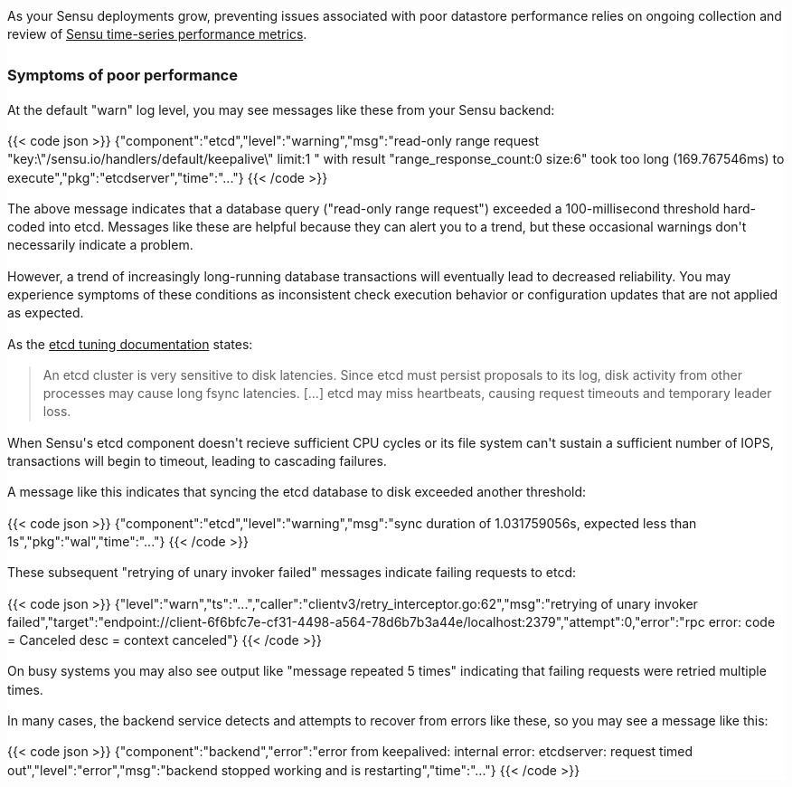  As your Sensu deployments grow, preventing issues associated with poor datastore performance relies on ongoing collection and review of [Sensu time-series performance metrics][18].

### Symptoms of poor performance

At the default "warn" log level, you may see messages like these from your Sensu backend:

{{< code json >}}
{"component":"etcd","level":"warning","msg":"read-only range request \"key:\\\"/sensu.io/handlers/default/keepalive\\\" limit:1 \" with result \"range_response_count:0 size:6\" took too long (169.767546ms) to execute","pkg":"etcdserver","time":"..."}
{{< /code >}}

The above message indicates that a database query ("read-only range request") exceeded a 100-millisecond threshold hard-coded into etcd.
Messages like these are helpful because they can alert you to a trend, but these occasional warnings don't necessarily indicate a problem.

However, a trend of increasingly long-running database transactions will eventually lead to decreased reliability.
You may experience symptoms of these conditions as inconsistent check execution behavior or configuration updates that are not applied as expected.

As the [etcd tuning documentation][14] states:

> An etcd cluster is very sensitive to disk latencies. Since etcd must persist proposals to its log, disk activity from other processes may cause long fsync latencies. [...] etcd may miss heartbeats, causing request timeouts and temporary leader loss.

When Sensu's etcd component doesn't recieve sufficient CPU cycles or its file system can't sustain a sufficient number of IOPS, transactions will begin to timeout, leading to cascading failures.

A message like this indicates that syncing the etcd database to disk exceeded another threshold:

{{< code json >}}
{"component":"etcd","level":"warning","msg":"sync duration of 1.031759056s, expected less than 1s","pkg":"wal","time":"..."}
{{< /code >}}

These subsequent "retrying of unary invoker failed" messages indicate failing requests to etcd:

{{< code json >}}
{"level":"warn","ts":"...","caller":"clientv3/retry_interceptor.go:62","msg":"retrying of unary invoker failed","target":"endpoint://client-6f6bfc7e-cf31-4498-a564-78d6b7b3a44e/localhost:2379","attempt":0,"error":"rpc error: code = Canceled desc = context canceled"}
{{< /code >}}

On busy systems you may also see output like "message repeated 5 times" indicating that failing requests were retried multiple times.

In many cases, the backend service detects and attempts to recover from errors like these, so you may see a message like this:

{{< code json >}}
{"component":"backend","error":"error from keepalived: internal error: etcdserver: request timed out","level":"error","msg":"backend stopped working and is restarting","time":"..."}
{{< /code >}}


[1]: ../../../observability-pipeline/observe-schedule/agent#operation
[2]: ../../../platforms/#windows
[3]: ../../deploy-sensu/secure-sensu/#sensu-agent-mtls-authentication
[4]: https://etcd.io/docs/v3.3.13/op-guide/security/
[5]: ../../../observability-pipeline/observe-schedule/agent/#restart-the-service
[6]: ../../../observability-pipeline/observe-schedule/agent#events-post
[7]: https://dzone.com/articles/what-is-structured-logging
[8]: https://pkgs.org/download/lsb
[9]: ../../../observability-pipeline/observe-schedule/backend/#restart-the-service
[10]: ../../../plugins/assets#asset-example-multiple-builds
[11]: ../../monitor-sensu/log-sensu-systemd/
[12]: https://github.com/systemd/systemd/issues/2913
[13]: https://github.com/etcd-io/etcd/releases
[14]: https://etcd.io/docs/v3.3.13/tuning/#disk
[15]: https://www.ibm.com/cloud/blog/using-fio-to-tell-whether-your-storage-is-fast-enough-for-etcd
[16]: ../../deploy-sensu/datastore/#scale-event-storage
[17]: ../../deploy-sensu/datastore/#use-default-event-storage
[18]: ../../../api/metrics/
[19]: ../../deploy-sensu/hardware-requirements/#backend-recommended-configuration
[20]: ../../deploy-sensu/datastore/#round-robin-postgresql
[21]: https://www.computerhope.com/unix/sha512sum.htm
